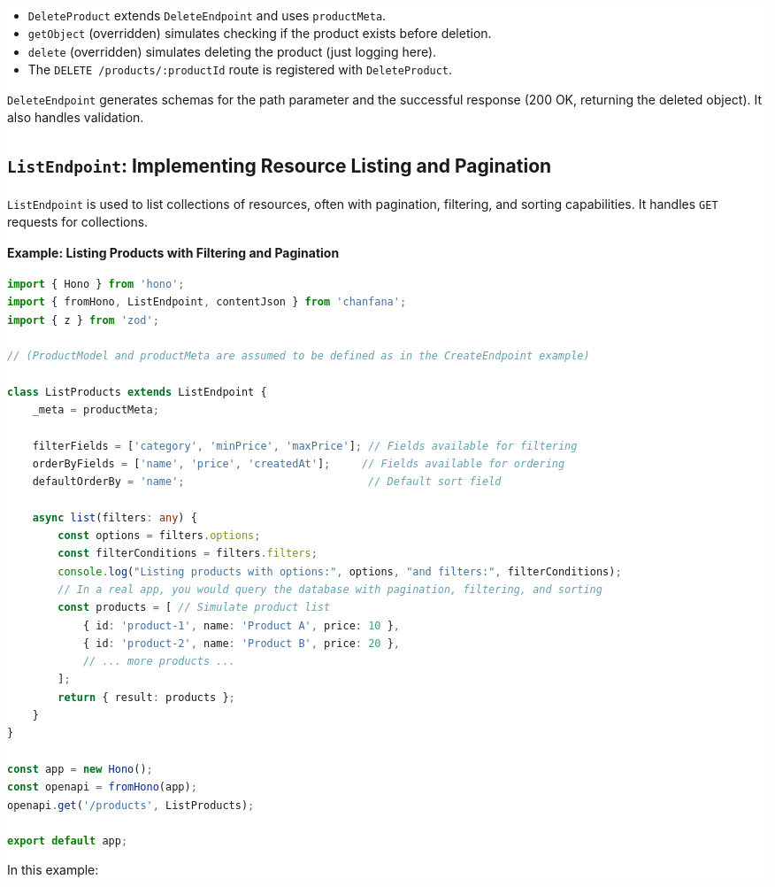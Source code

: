 *   `DeleteProduct` extends `DeleteEndpoint` and uses `productMeta`.
*   `getObject` (overridden) simulates checking if the product exists before deletion.
*   `delete` (overridden) simulates deleting the product (just logging here).
*   The `DELETE /products/:productId` route is registered with `DeleteProduct`.

`DeleteEndpoint` generates schemas for the path parameter and the successful response (200 OK, returning the deleted object). It also handles validation.

## `ListEndpoint`: Implementing Resource Listing and Pagination

`ListEndpoint` is used to list collections of resources, often with pagination, filtering, and sorting capabilities. It handles `GET` requests for collections.

**Example: Listing Products with Filtering and Pagination**

```typescript
import { Hono } from 'hono';
import { fromHono, ListEndpoint, contentJson } from 'chanfana';
import { z } from 'zod';

// (ProductModel and productMeta are assumed to be defined as in the CreateEndpoint example)

class ListProducts extends ListEndpoint {
    _meta = productMeta;

    filterFields = ['category', 'minPrice', 'maxPrice']; // Fields available for filtering
    orderByFields = ['name', 'price', 'createdAt'];     // Fields available for ordering
    defaultOrderBy = 'name';                             // Default sort field

    async list(filters: any) {
        const options = filters.options;
        const filterConditions = filters.filters;
        console.log("Listing products with options:", options, "and filters:", filterConditions);
        // In a real app, you would query the database with pagination, filtering, and sorting
        const products = [ // Simulate product list
            { id: 'product-1', name: 'Product A', price: 10 },
            { id: 'product-2', name: 'Product B', price: 20 },
            // ... more products ...
        ];
        return { result: products };
    }
}

const app = new Hono();
const openapi = fromHono(app);
openapi.get('/products', ListProducts);

export default app;
```

In this example:
